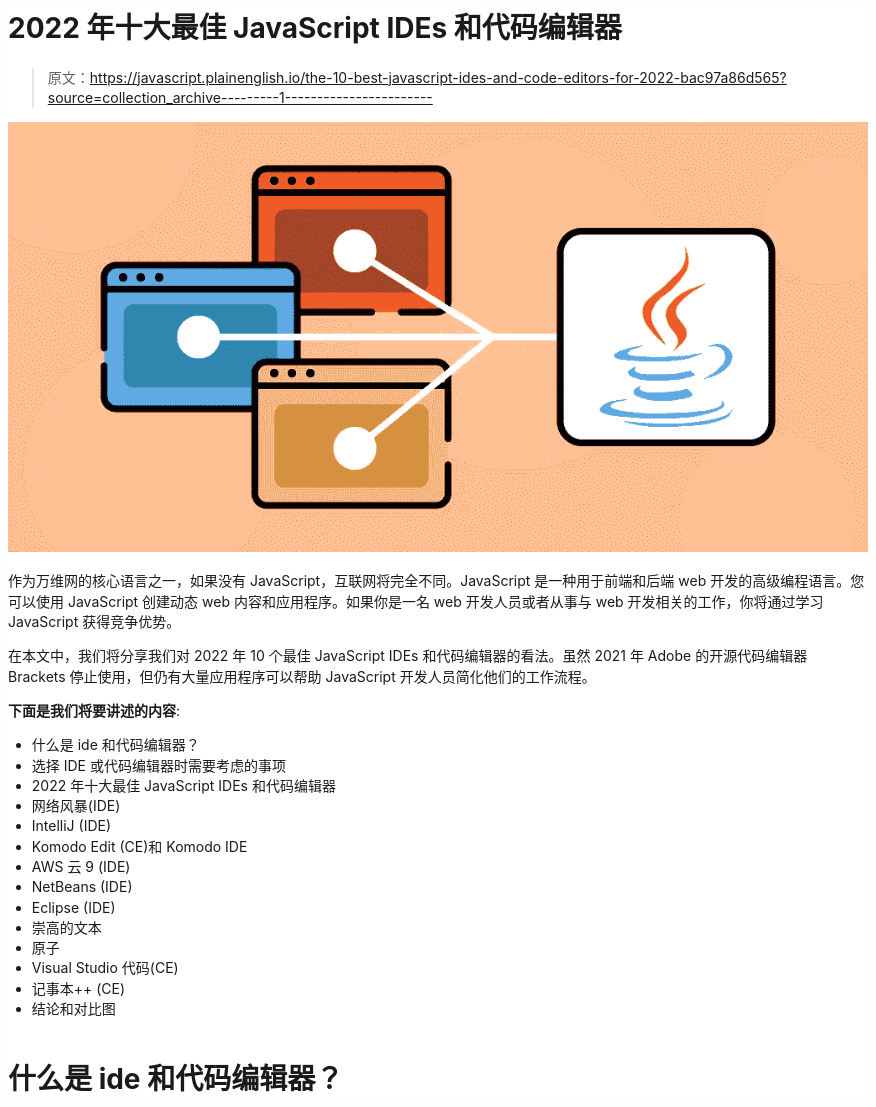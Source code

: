 # 2022 年十大最佳 JavaScript IDEs 和代码编辑器

> 原文：<https://javascript.plainenglish.io/the-10-best-javascript-ides-and-code-editors-for-2022-bac97a86d565?source=collection_archive---------1----------------------->

![](img/a6ac53f65c1b89494b953f6ee56cffa8.png)

作为万维网的核心语言之一，如果没有 JavaScript，互联网将完全不同。JavaScript 是一种用于前端和后端 web 开发的高级编程语言。您可以使用 JavaScript 创建动态 web 内容和应用程序。如果你是一名 web 开发人员或者从事与 web 开发相关的工作，你将通过学习 JavaScript 获得竞争优势。

在本文中，我们将分享我们对 2022 年 10 个最佳 JavaScript IDEs 和代码编辑器的看法。虽然 2021 年 Adobe 的开源代码编辑器 Brackets 停止使用，但仍有大量应用程序可以帮助 JavaScript 开发人员简化他们的工作流程。

**下面是我们将要讲述的内容**:

*   什么是 ide 和代码编辑器？
*   选择 IDE 或代码编辑器时需要考虑的事项
*   2022 年十大最佳 JavaScript IDEs 和代码编辑器
*   网络风暴(IDE)
*   IntelliJ (IDE)
*   Komodo Edit (CE)和 Komodo IDE
*   AWS 云 9 (IDE)
*   NetBeans (IDE)
*   Eclipse (IDE)
*   崇高的文本
*   原子
*   Visual Studio 代码(CE)
*   记事本++ (CE)
*   结论和对比图

# 什么是 ide 和代码编辑器？
